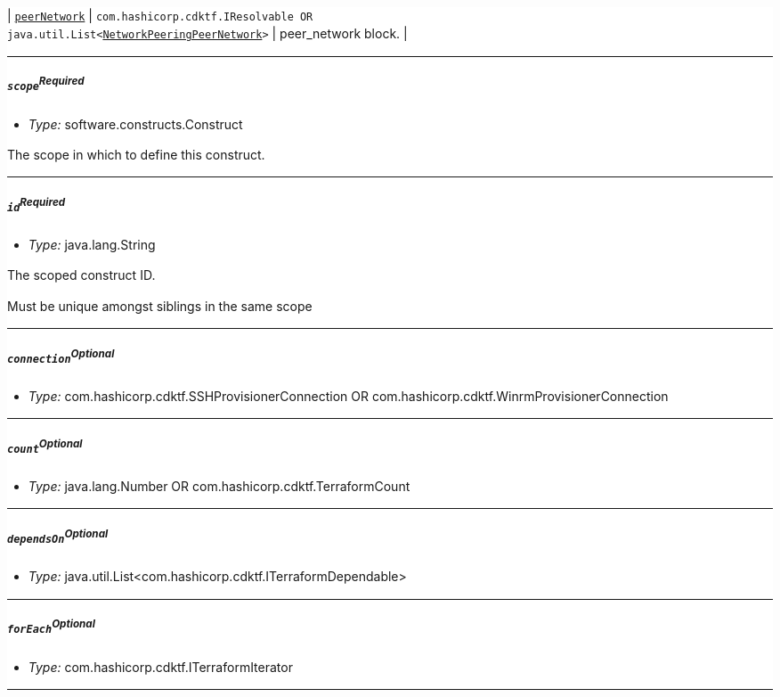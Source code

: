 | <code><a href="#@cdktf/provider-upcloud.networkPeering.NetworkPeering.Initializer.parameter.peerNetwork">peerNetwork</a></code> | <code>com.hashicorp.cdktf.IResolvable OR java.util.List<<a href="#@cdktf/provider-upcloud.networkPeering.NetworkPeeringPeerNetwork">NetworkPeeringPeerNetwork</a>></code> | peer_network block. |

---

##### `scope`<sup>Required</sup> <a name="scope" id="@cdktf/provider-upcloud.networkPeering.NetworkPeering.Initializer.parameter.scope"></a>

- *Type:* software.constructs.Construct

The scope in which to define this construct.

---

##### `id`<sup>Required</sup> <a name="id" id="@cdktf/provider-upcloud.networkPeering.NetworkPeering.Initializer.parameter.id"></a>

- *Type:* java.lang.String

The scoped construct ID.

Must be unique amongst siblings in the same scope

---

##### `connection`<sup>Optional</sup> <a name="connection" id="@cdktf/provider-upcloud.networkPeering.NetworkPeering.Initializer.parameter.connection"></a>

- *Type:* com.hashicorp.cdktf.SSHProvisionerConnection OR com.hashicorp.cdktf.WinrmProvisionerConnection

---

##### `count`<sup>Optional</sup> <a name="count" id="@cdktf/provider-upcloud.networkPeering.NetworkPeering.Initializer.parameter.count"></a>

- *Type:* java.lang.Number OR com.hashicorp.cdktf.TerraformCount

---

##### `dependsOn`<sup>Optional</sup> <a name="dependsOn" id="@cdktf/provider-upcloud.networkPeering.NetworkPeering.Initializer.parameter.dependsOn"></a>

- *Type:* java.util.List<com.hashicorp.cdktf.ITerraformDependable>

---

##### `forEach`<sup>Optional</sup> <a name="forEach" id="@cdktf/provider-upcloud.networkPeering.NetworkPeering.Initializer.parameter.forEach"></a>

- *Type:* com.hashicorp.cdktf.ITerraformIterator

---